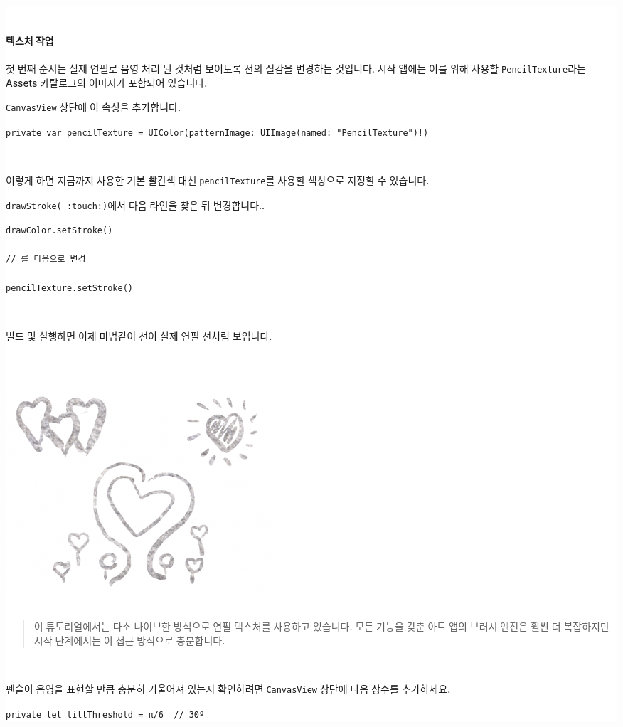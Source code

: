 

#### **텍스처 작업**

첫 번째 순서는 실제 연필로 음영 처리 된 것처럼 보이도록 선의 질감을 변경하는 것입니다. 시작 앱에는 이를 위해 사용할 `PencilTexture`라는 Assets 카탈로그의 이미지가 포함되어 있습니다.

`CanvasView` 상단에 이 속성을 추가합니다.

```
private var pencilTexture = UIColor(patternImage: UIImage(named: "PencilTexture")!)
```

 

이렇게 하면 지금까지 사용한 기본 빨간색 대신 `pencilTexture`를 사용할 색상으로 지정할 수 있습니다.

`drawStroke(_:touch:)`에서 다음 라인을 찾은 뒤 변경합니다..

```
drawColor.setStroke()

// 를 다음으로 변경

pencilTexture.setStroke()
```

 

빌드 및 실행하면 이제 마법같이 선이 실제 연필 선처럼 보입니다.

 

![](./assets/img/wp-content/uploads/2021/09/Tree-373x320-1.png)

> 이 튜토리얼에서는 다소 나이브한 방식으로 연필 텍스처를 사용하고 있습니다. 모든 기능을 갖춘 아트 앱의 브러시 엔진은 훨씬 더 복잡하지만 시작 단계에서는 이 접근 방식으로 충분합니다.

 

펜슬이 음영을 표현할 만큼 충분히 기울어져 있는지 확인하려면 `CanvasView` 상단에 다음 상수를 추가하세요.

```
private let tiltThreshold = π/6  // 30º
```
